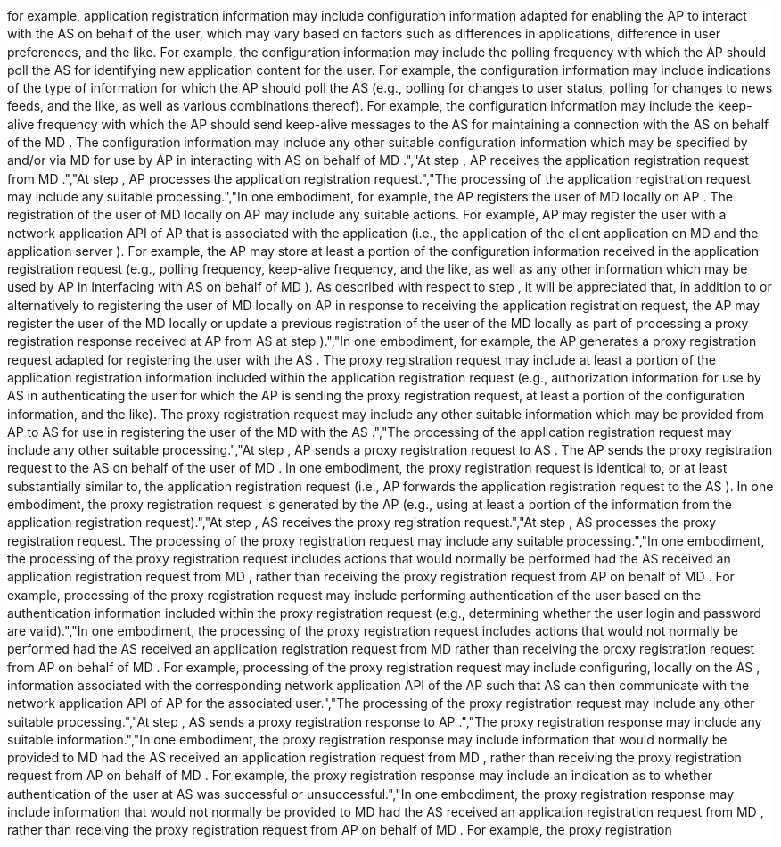 for example, application registration information may include configuration information adapted for enabling the AP  to interact with the AS  on behalf of the user, which may vary based on factors such as differences in applications, difference in user preferences, and the like. For example, the configuration information may include the polling frequency with which the AP  should poll the AS  for identifying new application content for the user. For example, the configuration information may include indications of the type of information for which the AP  should poll the AS  (e.g., polling for changes to user status, polling for changes to news feeds, and the like, as well as various combinations thereof). For example, the configuration information may include the keep-alive frequency with which the AP  should send keep-alive messages to the AS  for maintaining a connection with the AS  on behalf of the MD . The configuration information may include any other suitable configuration information which may be specified by and\/or via MD  for use by AP  in interacting with AS  on behalf of MD .","At step , AP  receives the application registration request from MD .","At step , AP  processes the application registration request.","The processing of the application registration request may include any suitable processing.","In one embodiment, for example, the AP  registers the user of MD  locally on AP . The registration of the user of MD  locally on AP  may include any suitable actions. For example, AP  may register the user with a network application API  of AP  that is associated with the application (i.e., the application of the client application  on MD  and the application server ). For example, the AP  may store at least a portion of the configuration information received in the application registration request (e.g., polling frequency, keep-alive frequency, and the like, as well as any other information which may be used by AP  in interfacing with AS  on behalf of MD ). As described with respect to step , it will be appreciated that, in addition to or alternatively to registering the user of MD  locally on AP  in response to receiving the application registration request, the AP  may register the user of the MD  locally or update a previous registration of the user of the MD  locally as part of processing a proxy registration response received at AP  from AS  at step ).","In one embodiment, for example, the AP  generates a proxy registration request adapted for registering the user with the AS . The proxy registration request may include at least a portion of the application registration information included within the application registration request (e.g., authorization information for use by AS  in authenticating the user for which the AP  is sending the proxy registration request, at least a portion of the configuration information, and the like). The proxy registration request may include any other suitable information which may be provided from AP  to AS  for use in registering the user of the MD  with the AS .","The processing of the application registration request may include any other suitable processing.","At step , AP  sends a proxy registration request to AS . The AP  sends the proxy registration request to the AS  on behalf of the user of MD . In one embodiment, the proxy registration request is identical to, or at least substantially similar to, the application registration request (i.e., AP  forwards the application registration request to the AS ). In one embodiment, the proxy registration request is generated by the AP  (e.g., using at least a portion of the information from the application registration request).","At step , AS  receives the proxy registration request.","At step , AS  processes the proxy registration request. The processing of the proxy registration request may include any suitable processing.","In one embodiment, the processing of the proxy registration request includes actions that would normally be performed had the AS  received an application registration request from MD , rather than receiving the proxy registration request from AP  on behalf of MD . For example, processing of the proxy registration request may include performing authentication of the user based on the authentication information included within the proxy registration request (e.g., determining whether the user login and password are valid).","In one embodiment, the processing of the proxy registration request includes actions that would not normally be performed had the AS  received an application registration request from MD  rather than receiving the proxy registration request from AP  on behalf of MD . For example, processing of the proxy registration request may include configuring, locally on the AS , information associated with the corresponding network application API  of the AP  such that AS  can then communicate with the network application API  of AP  for the associated user.","The processing of the proxy registration request may include any other suitable processing.","At step , AS  sends a proxy registration response to AP .","The proxy registration response may include any suitable information.","In one embodiment, the proxy registration response may include information that would normally be provided to MD  had the AS  received an application registration request from MD , rather than receiving the proxy registration request from AP  on behalf of MD . For example, the proxy registration response may include an indication as to whether authentication of the user at AS  was successful or unsuccessful.","In one embodiment, the proxy registration response may include information that would not normally be provided to MD  had the AS  received an application registration request from MD , rather than receiving the proxy registration request from AP  on behalf of MD . For example, the proxy registration
